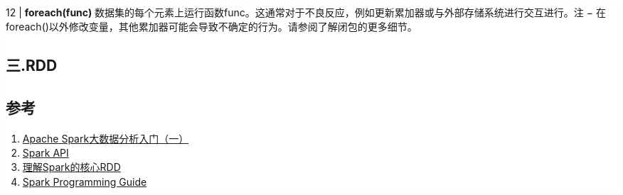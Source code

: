 12 | **foreach(func)** 数据集的每个元素上运行函数func。这通常对于不良反应，例如更新累加器或与外部存储系统进行交互进行。注 − 在 foreach()以外修改变量，其他累加器可能会导致不确定的行为。请参阅了解闭包的更多细节。

## 三.RDD




## 参考
1. [Apache Spark大数据分析入门（一）](http://www.csdn.net/article/2015-11-25/2826324)
2. [Spark API](http://spark.apache.org/docs/latest/programming-guide.html)
3. [理解Spark的核心RDD](http://www.infoq.com/cn/articles/spark-core-rdd)
4. [Spark Programming Guide](http://spark.apache.org/docs/latest/programming-guide.html)